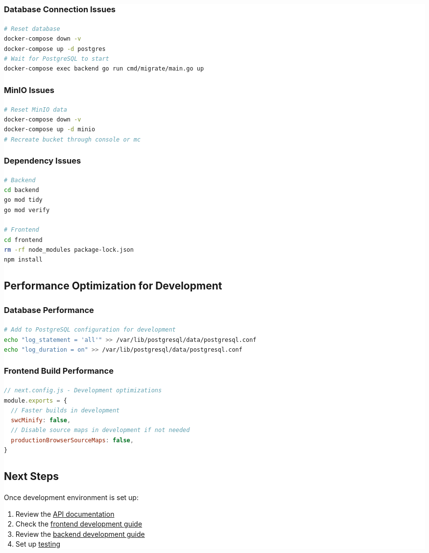 ### Database Connection Issues
```bash
# Reset database
docker-compose down -v
docker-compose up -d postgres
# Wait for PostgreSQL to start
docker-compose exec backend go run cmd/migrate/main.go up
```

### MinIO Issues
```bash
# Reset MinIO data
docker-compose down -v
docker-compose up -d minio
# Recreate bucket through console or mc
```

### Dependency Issues
```bash
# Backend
cd backend
go mod tidy
go mod verify

# Frontend
cd frontend
rm -rf node_modules package-lock.json
npm install
```

## Performance Optimization for Development

### Database Performance
```bash
# Add to PostgreSQL configuration for development
echo "log_statement = 'all'" >> /var/lib/postgresql/data/postgresql.conf
echo "log_duration = on" >> /var/lib/postgresql/data/postgresql.conf
```

### Frontend Build Performance
```javascript
// next.config.js - Development optimizations
module.exports = {
  // Faster builds in development
  swcMinify: false,
  // Disable source maps in development if not needed
  productionBrowserSourceMaps: false,
}
```

## Next Steps

Once development environment is set up:
1. Review the [API documentation](../api/README.md)
2. Check the [frontend development guide](../development/frontend.md)
3. Review the [backend development guide](../development/backend.md)
4. Set up [testing](../testing/README.md)
